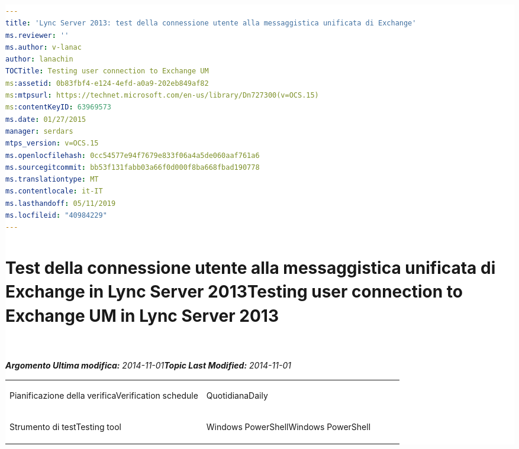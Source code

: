 ```yaml
---
title: 'Lync Server 2013: test della connessione utente alla messaggistica unificata di Exchange'
ms.reviewer: ''
ms.author: v-lanac
author: lanachin
TOCTitle: Testing user connection to Exchange UM
ms:assetid: 0b83fbf4-e124-4efd-a0a9-202eb849af82
ms:mtpsurl: https://technet.microsoft.com/en-us/library/Dn727300(v=OCS.15)
ms:contentKeyID: 63969573
ms.date: 01/27/2015
manager: serdars
mtps_version: v=OCS.15
ms.openlocfilehash: 0cc54577e94f7679e833f06a4a5de060aaf761a6
ms.sourcegitcommit: bb53f131fabb03a66f0d000f8ba668fbad190778
ms.translationtype: MT
ms.contentlocale: it-IT
ms.lasthandoff: 05/11/2019
ms.locfileid: "40984229"
---
```

<div data-xmlns="http://www.w3.org/1999/xhtml">

<div class="topic" data-xmlns="http://www.w3.org/1999/xhtml" data-msxsl="urn:schemas-microsoft-com:xslt" data-cs="http://msdn.microsoft.com/en-us/">

<div data-asp="http://msdn2.microsoft.com/asp">

# <a name="testing-user-connection-to-exchange-um-in-lync-server-2013"></a><span data-ttu-id="0ca6c-102">Test della connessione utente alla messaggistica unificata di Exchange in Lync Server 2013</span><span class="sxs-lookup"><span data-stu-id="0ca6c-102">Testing user connection to Exchange UM in Lync Server 2013</span></span>

</div>

<div id="mainSection">

<div id="mainBody">

<span> </span>

<span data-ttu-id="0ca6c-103">_**Argomento Ultima modifica:** 2014-11-01_</span><span class="sxs-lookup"><span data-stu-id="0ca6c-103">_**Topic Last Modified:** 2014-11-01_</span></span>


<table>
<colgroup>
<col style="width: 50%" />
<col style="width: 50%" />
</colgroup>
<tbody>
<tr class="odd">
<td><p><span data-ttu-id="0ca6c-104">Pianificazione della verifica</span><span class="sxs-lookup"><span data-stu-id="0ca6c-104">Verification schedule</span></span></p></td>
<td><p><span data-ttu-id="0ca6c-105">Quotidiana</span><span class="sxs-lookup"><span data-stu-id="0ca6c-105">Daily</span></span></p></td>
</tr>
<tr class="even">
<td><p><span data-ttu-id="0ca6c-106">Strumento di test</span><span class="sxs-lookup"><span data-stu-id="0ca6c-106">Testing tool</span></span></p></td>
<td><p><span data-ttu-id="0ca6c-107">Windows PowerShell</span><span class="sxs-lookup"><span data-stu-id="0ca6c-107">Windows PowerShell</span></span></p></td>
</tr>
<tr class="odd">